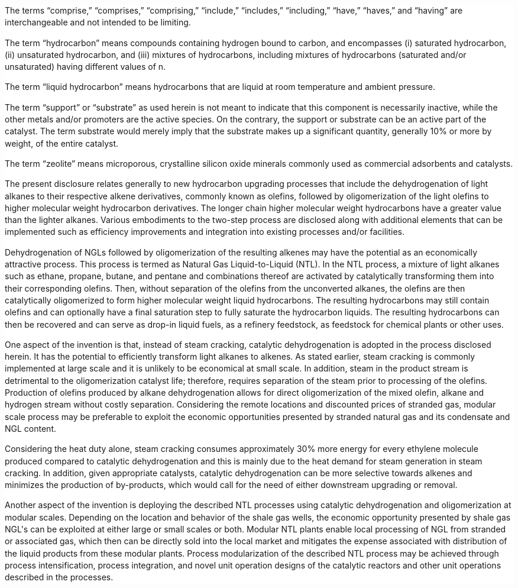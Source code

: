 The terms “comprise,” “comprises,” “comprising,” “include,” “includes,” “including,” “have,” “haves,” and “having” are interchangeable and not intended to be limiting.

The term “hydrocarbon” means compounds containing hydrogen bound to carbon, and encompasses (i) saturated hydrocarbon, (ii) unsaturated hydrocarbon, and (iii) mixtures of hydrocarbons, including mixtures of hydrocarbons (saturated and/or unsaturated) having different values of n.

The term “liquid hydrocarbon” means hydrocarbons that are liquid at room temperature and ambient pressure.

The term “support” or “substrate” as used herein is not meant to indicate that this component is necessarily inactive, while the other metals and/or promoters are the active species. On the contrary, the support or substrate can be an active part of the catalyst. The term substrate would merely imply that the substrate makes up a significant quantity, generally 10% or more by weight, of the entire catalyst.

The term “zeolite” means microporous, crystalline silicon oxide minerals commonly used as commercial adsorbents and catalysts.

The present disclosure relates generally to new hydrocarbon upgrading processes that include the dehydrogenation of light alkanes to their respective alkene derivatives, commonly known as olefins, followed by oligomerization of the light olefins to higher molecular weight hydrocarbon derivatives. The longer chain higher molecular weight hydrocarbons have a greater value than the lighter alkanes. Various embodiments to the two-step process are disclosed along with additional elements that can be implemented such as efficiency improvements and integration into existing processes and/or facilities.

Dehydrogenation of NGLs followed by oligomerization of the resulting alkenes may have the potential as an economically attractive process. This process is termed as Natural Gas Liquid-to-Liquid (NTL). In the NTL process, a mixture of light alkanes such as ethane, propane, butane, and pentane and combinations thereof are activated by catalytically transforming them into their corresponding olefins. Then, without separation of the olefins from the unconverted alkanes, the olefins are then catalytically oligomerized to form higher molecular weight liquid hydrocarbons. The resulting hydrocarbons may still contain olefins and can optionally have a final saturation step to fully saturate the hydrocarbon liquids. The resulting hydrocarbons can then be recovered and can serve as drop-in liquid fuels, as a refinery feedstock, as feedstock for chemical plants or other uses.

One aspect of the invention is that, instead of steam cracking, catalytic dehydrogenation is adopted in the process disclosed herein. It has the potential to efficiently transform light alkanes to alkenes. As stated earlier, steam cracking is commonly implemented at large scale and it is unlikely to be economical at small scale. In addition, steam in the product stream is detrimental to the oligomerization catalyst life; therefore, requires separation of the steam prior to processing of the olefins. Production of olefins produced by alkane dehydrogenation allows for direct oligomerization of the mixed olefin, alkane and hydrogen stream without costly separation. Considering the remote locations and discounted prices of stranded gas, modular scale process may be preferable to exploit the economic opportunities presented by stranded natural gas and its condensate and NGL content.

Considering the heat duty alone, steam cracking consumes approximately 30% more energy for every ethylene molecule produced compared to catalytic dehydrogenation and this is mainly due to the heat demand for steam generation in steam cracking. In addition, given appropriate catalysts, catalytic dehydrogenation can be more selective towards alkenes and minimizes the production of by-products, which would call for the need of either downstream upgrading or removal.

Another aspect of the invention is deploying the described NTL processes using catalytic dehydrogenation and oligomerization at modular scales. Depending on the location and behavior of the shale gas wells, the economic opportunity presented by shale gas NGL's can be exploited at either large or small scales or both. Modular NTL plants enable local processing of NGL from stranded or associated gas, which then can be directly sold into the local market and mitigates the expense associated with distribution of the liquid products from these modular plants. Process modularization of the described NTL process may be achieved through process intensification, process integration, and novel unit operation designs of the catalytic reactors and other unit operations described in the processes.
